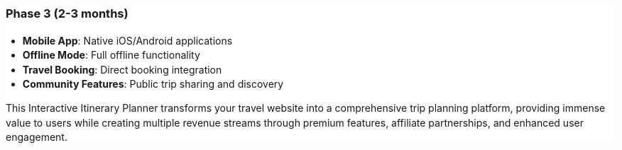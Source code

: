 ### Phase 3 (2-3 months)
- **Mobile App**: Native iOS/Android applications
- **Offline Mode**: Full offline functionality
- **Travel Booking**: Direct booking integration
- **Community Features**: Public trip sharing and discovery

This Interactive Itinerary Planner transforms your travel website into a comprehensive trip planning platform, providing immense value to users while creating multiple revenue streams through premium features, affiliate partnerships, and enhanced user engagement.